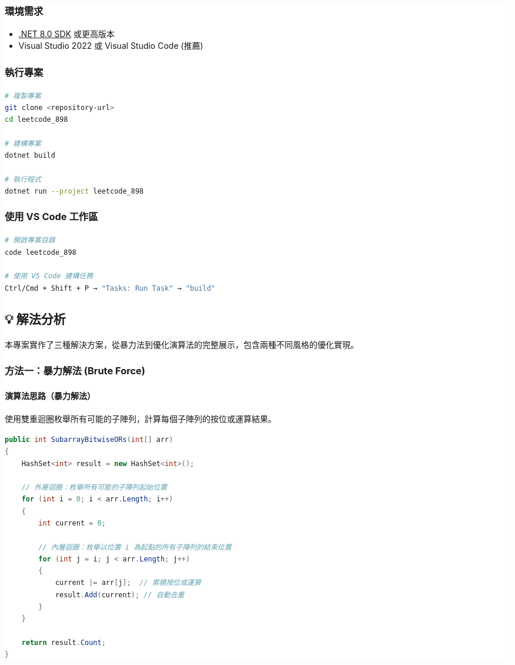 ### 環境需求

- [.NET 8.0 SDK](https://dotnet.microsoft.com/download/dotnet/8.0) 或更高版本
- Visual Studio 2022 或 Visual Studio Code (推薦)

### 執行專案

```bash
# 複製專案
git clone <repository-url>
cd leetcode_898

# 建構專案
dotnet build

# 執行程式
dotnet run --project leetcode_898
```

### 使用 VS Code 工作區

```bash
# 開啟專案目錄
code leetcode_898

# 使用 VS Code 建構任務
Ctrl/Cmd + Shift + P → "Tasks: Run Task" → "build"
```

## 💡 解法分析

本專案實作了三種解決方案，從暴力法到優化演算法的完整展示，包含兩種不同風格的優化實現。

### 方法一：暴力解法 (Brute Force)

#### 演算法思路（暴力解法）

使用雙重迴圈枚舉所有可能的子陣列，計算每個子陣列的按位或運算結果。

```csharp
public int SubarrayBitwiseORs(int[] arr)
{
    HashSet<int> result = new HashSet<int>();
    
    // 外層迴圈：枚舉所有可能的子陣列起始位置
    for (int i = 0; i < arr.Length; i++)
    {
        int current = 0;
        
        // 內層迴圈：枚舉以位置 i 為起點的所有子陣列的結束位置
        for (int j = i; j < arr.Length; j++)
        {
            current |= arr[j];  // 累積按位或運算
            result.Add(current); // 自動去重
        }
    }
    
    return result.Count;
}
```
